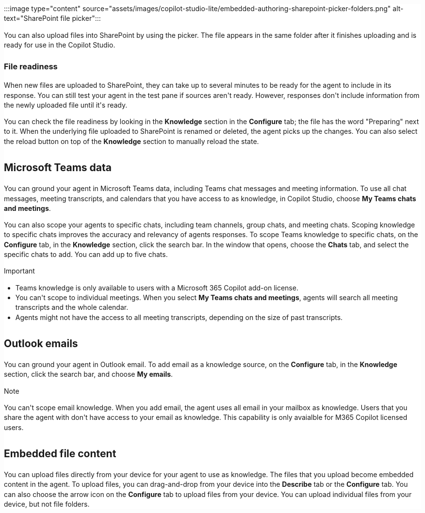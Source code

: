 :::image type="content" source="assets/images/copilot-studio-lite/embedded-authoring-sharepoint-picker-folders.png" alt-text="SharePoint file picker":::

You can also upload files into SharePoint by using the picker. The file appears in the same folder after it finishes uploading and is ready for use in the Copilot Studio.

### File readiness

When new files are uploaded to SharePoint, they can take up to several minutes to be ready for the agent to include in its response. You can still test your agent in the test pane if sources aren't ready. However, responses don't include information from the newly uploaded file until it's ready.

You can check the file readiness by looking in the **Knowledge** section in the **Configure** tab; the file has the word "Preparing" next to it. When the underlying file uploaded to SharePoint is renamed or deleted, the agent picks up the changes. You can also select the reload button on top of the **Knowledge** section to manually reload the state.

## Microsoft Teams data

You can ground your agent in Microsoft Teams data, including Teams chat messages and meeting information. To use all chat messages, meeting transcripts, and calendars that you have access to as knowledge, in Copilot Studio, choose **My Teams chats and meetings**.

You can also scope your agents to specific chats, including team channels, group chats, and meeting chats. Scoping knowledge to specific chats improves the accuracy and relevancy of agents responses. To scope Teams knowledge to specific chats, on the **Configure** tab, in the **Knowledge** section, click the search bar. In the window that opens, choose the **Chats** tab, and select the specific chats to add. You can add up to five chats.

> [!IMPORTANT]
> - Teams knowledge is only available to users with a Microsoft 365 Copilot add-on license.
> - You can't scope to individual meetings. When you select **My Teams chats and meetings**, agents will search all meeting transcripts and the whole calendar.
> - Agents might not have the access to all meeting transcripts, depending on the size of past transcripts.

## Outlook emails

You can ground your agent in Outlook email. To add email as a knowledge source, on the **Configure** tab, in the **Knowledge** section, click the search bar, and choose **My emails**.

> [!NOTE]
> You can't scope email knowledge. When you add email, the agent uses all email in your mailbox as knowledge.
> Users that you share the agent with don't have access to your email as knowledge.
> This capability is only avaialble for M365 Copilot licensed users.

## Embedded file content

You can upload files directly from your device for your agent to use as knowledge. The files that you upload become embedded content in the agent. To upload files, you can drag-and-drop from your device into the **Describe** tab or the **Configure** tab. You can also choose the arrow icon on the **Configure** tab to upload files from your device. You can upload individual files from your device, but not file folders.
